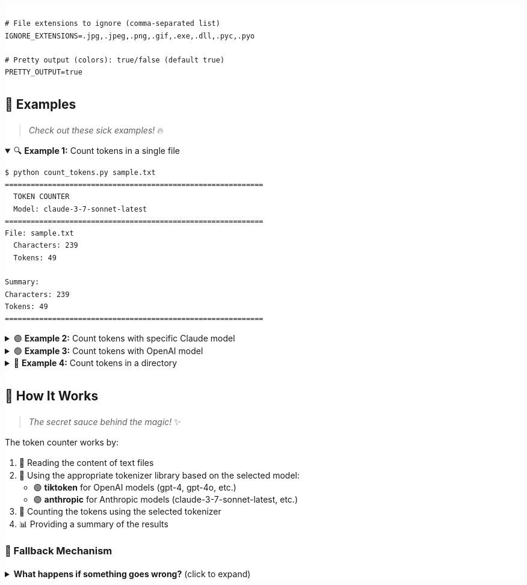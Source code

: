 ```

# File extensions to ignore (comma-separated list)
IGNORE_EXTENSIONS=.jpg,.jpeg,.png,.gif,.exe,.dll,.pyc,.pyo

# Pretty output (colors): true/false (default true)
PRETTY_OUTPUT=true
```

## 💯 Examples

> *Check out these sick examples!* 🔥

<details open>
<summary>🔍 <b>Example 1:</b> Count tokens in a single file</summary>

```bash
$ python count_tokens.py sample.txt
============================================================
  TOKEN COUNTER
  Model: claude-3-7-sonnet-latest
============================================================
File: sample.txt
  Characters: 239
  Tokens: 49

Summary:
Characters: 239
Tokens: 49
============================================================
```
</details>

<details><summary>🟣 <b>Example 2:</b> Count tokens with specific Claude model</summary></details>

<details><summary>🟢 <b>Example 3:</b> Count tokens with OpenAI model</summary></details>

<details><summary>📁 <b>Example 4:</b> Count tokens in a directory</summary></details>

## 🧠 How It Works

> *The secret sauce behind the magic!* ✨

The token counter works by:

1. 📖 Reading the content of text files
2. 🔄 Using the appropriate tokenizer library based on the selected model:
   - 🟢 **tiktoken** for OpenAI models (gpt-4, gpt-4o, etc.)
   - 🟣 **anthropic** for Anthropic models (claude-3-7-sonnet-latest, etc.)
3. 🧮 Counting the tokens using the selected tokenizer
4. 📊 Providing a summary of the results

### 🛟 Fallback Mechanism

<details><summary><b>What happens if something goes wrong?</b> (click to expand)</summary></details>
